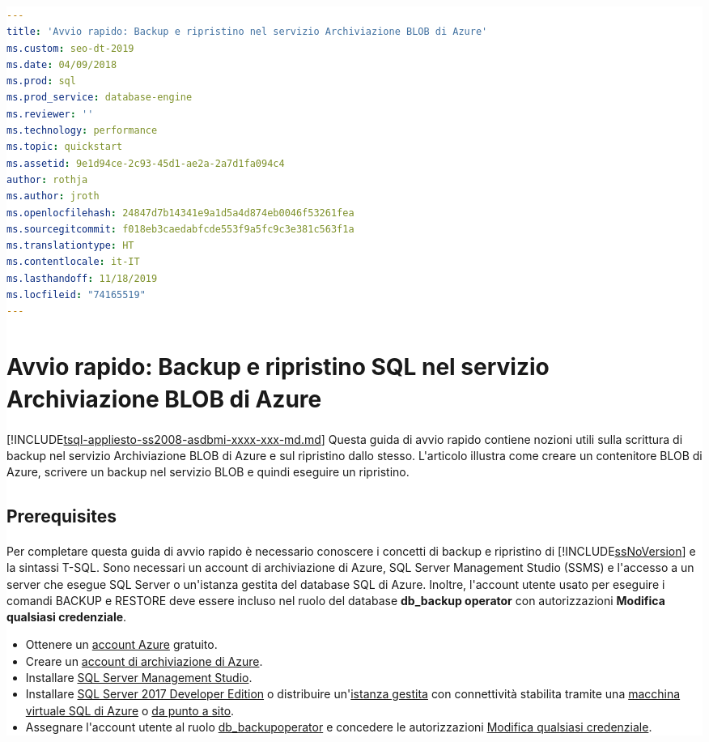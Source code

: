 ```yaml
---
title: 'Avvio rapido: Backup e ripristino nel servizio Archiviazione BLOB di Azure'
ms.custom: seo-dt-2019
ms.date: 04/09/2018
ms.prod: sql
ms.prod_service: database-engine
ms.reviewer: ''
ms.technology: performance
ms.topic: quickstart
ms.assetid: 9e1d94ce-2c93-45d1-ae2a-2a7d1fa094c4
author: rothja
ms.author: jroth
ms.openlocfilehash: 24847d7b14341e9a1d5a4d874eb0046f53261fea
ms.sourcegitcommit: f018eb3caedabfcde553f9a5fc9c3e381c563f1a
ms.translationtype: HT
ms.contentlocale: it-IT
ms.lasthandoff: 11/18/2019
ms.locfileid: "74165519"
---
```

# <a name="quickstart-sql-backup-and-restore-to-azure-blob-storage-service"></a>Avvio rapido: Backup e ripristino SQL nel servizio Archiviazione BLOB di Azure
[!INCLUDE[tsql-appliesto-ss2008-asdbmi-xxxx-xxx-md.md](../includes/tsql-appliesto-ss2008-asdbmi-xxxx-xxx-md.md)]
Questa guida di avvio rapido contiene nozioni utili sulla scrittura di backup nel servizio Archiviazione BLOB di Azure e sul ripristino dallo stesso.  L'articolo illustra come creare un contenitore BLOB di Azure, scrivere un backup nel servizio BLOB e quindi eseguire un ripristino.
  
## <a name="prerequisites"></a>Prerequisites  
Per completare questa guida di avvio rapido è necessario conoscere i concetti di backup e ripristino di [!INCLUDE[ssNoVersion](../includes/ssnoversion-md.md)] e la sintassi T-SQL.  Sono necessari un account di archiviazione di Azure, SQL Server Management Studio (SSMS) e l'accesso a un server che esegue SQL Server o un'istanza gestita del database SQL di Azure. Inoltre, l'account utente usato per eseguire i comandi BACKUP e RESTORE deve essere incluso nel ruolo del database **db_backup operator** con autorizzazioni **Modifica qualsiasi credenziale**. 

- Ottenere un [account Azure](https://azure.microsoft.com/offers/ms-azr-0044p/) gratuito.
- Creare un [account di archiviazione di Azure](https://docs.microsoft.com/azure/storage/common/storage-quickstart-create-account?tabs=portal).
- Installare [SQL Server Management Studio](https://docs.microsoft.com/sql/ssms/download-sql-server-management-studio-ssms).
- Installare [SQL Server 2017 Developer Edition](https://www.microsoft.com/sql-server/sql-server-downloads) o distribuire un'[istanza gestita](/azure/sql-database/sql-database-managed-instance-get-started) con connettività stabilita tramite una [macchina virtuale SQL di Azure](/azure/sql-database/sql-database-managed-instance-configure-vm) o [da punto a sito](/azure/sql-database/sql-database-managed-instance-configure-p2s).
- Assegnare l'account utente al ruolo [db_backupoperator](https://docs.microsoft.com/sql/relational-databases/security/authentication-access/database-level-roles) e concedere le autorizzazioni [Modifica qualsiasi credenziale](https://docs.microsoft.com/sql/t-sql/statements/alter-credential-transact-sql). 
